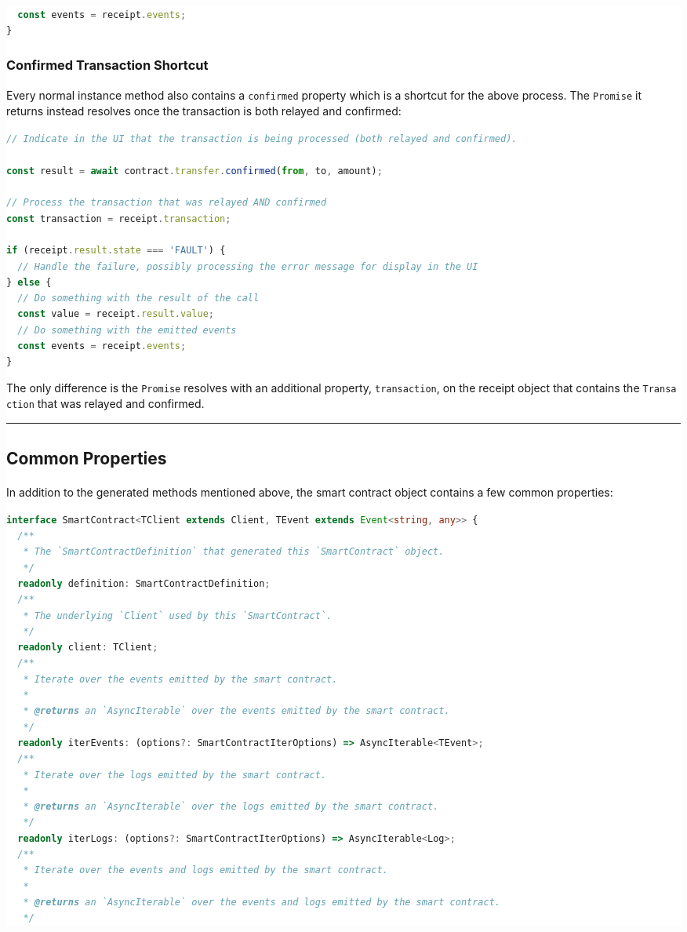 ```typescript
  const events = receipt.events;
}
```

### Confirmed Transaction Shortcut

Every normal instance method also contains a `confirmed` property which is a shortcut for the above process. The `Promise` it returns instead resolves once the transaction is both relayed and confirmed:

```typescript
// Indicate in the UI that the transaction is being processed (both relayed and confirmed).

const result = await contract.transfer.confirmed(from, to, amount);

// Process the transaction that was relayed AND confirmed
const transaction = receipt.transaction;

if (receipt.result.state === 'FAULT') {
  // Handle the failure, possibly processing the error message for display in the UI
} else {
  // Do something with the result of the call
  const value = receipt.result.value;
  // Do something with the emitted events
  const events = receipt.events;
}
```

The only difference is the `Promise` resolves with an additional property, `transaction`, on the receipt object that contains the `Transaction` that was relayed and confirmed.

---

## Common Properties

In addition to the generated methods mentioned above, the smart contract object contains a few common properties:

```typescript
interface SmartContract<TClient extends Client, TEvent extends Event<string, any>> {
  /**
   * The `SmartContractDefinition` that generated this `SmartContract` object.
   */
  readonly definition: SmartContractDefinition;
  /**
   * The underlying `Client` used by this `SmartContract`.
   */
  readonly client: TClient;
  /**
   * Iterate over the events emitted by the smart contract.
   *
   * @returns an `AsyncIterable` over the events emitted by the smart contract.
   */
  readonly iterEvents: (options?: SmartContractIterOptions) => AsyncIterable<TEvent>;
  /**
   * Iterate over the logs emitted by the smart contract.
   *
   * @returns an `AsyncIterable` over the logs emitted by the smart contract.
   */
  readonly iterLogs: (options?: SmartContractIterOptions) => AsyncIterable<Log>;
  /**
   * Iterate over the events and logs emitted by the smart contract.
   *
   * @returns an `AsyncIterable` over the events and logs emitted by the smart contract.
   */
```